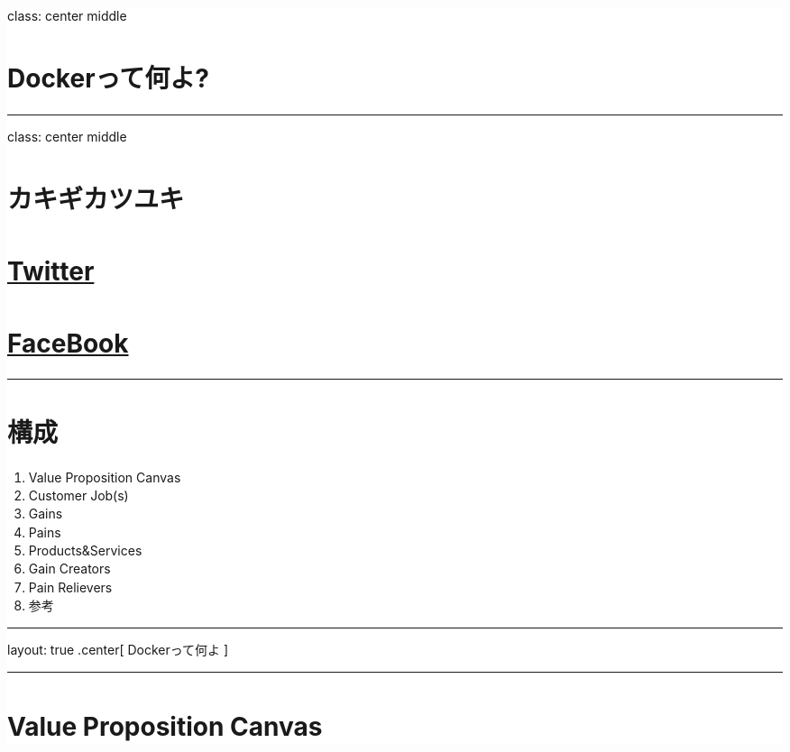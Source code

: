 class: center middle
# Dockerって何よ?

---
class: center middle
# カキギカツユキ
# [Twitter](https://twitter.com/k2works)
# [FaceBook](https://www.facebook.com/kakimomokuri)

---
# 構成

1. Value Proposition Canvas
1. Customer Job(s)
1. Gains
1. Pains
1. Products&Services
1. Gain Creators
1. Pain Relievers
1. 参考

---
layout: true
.center[ Dockerって何よ ]

---
# Value Proposition Canvas
